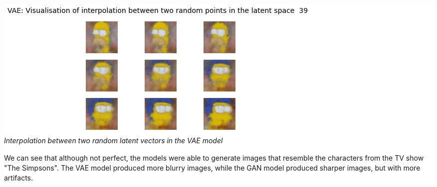 ![VAE_Interpolation](plots/simps_vae_inter.png) <br />
*Interpolation between two random latent vectors in the VAE model*

We can see that although not perfect, the models were able to generate images that resemble the characters from the TV show "The Simpsons". The VAE model produced more blurry images, while the GAN model produced sharper images, but with more artifacts.